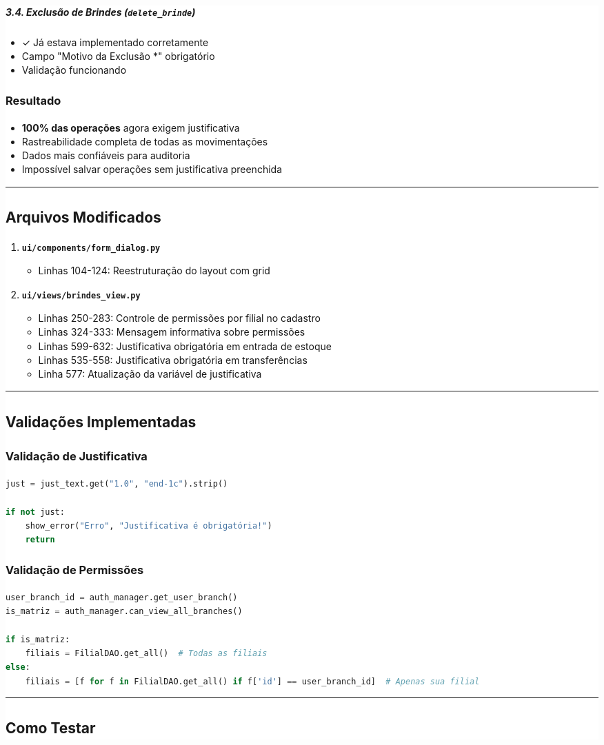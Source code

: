 ##### 3.4. Exclusão de Brindes (`delete_brinde`)
- ✓ Já estava implementado corretamente
- Campo "Motivo da Exclusão *" obrigatório
- Validação funcionando

### Resultado
- **100% das operações** agora exigem justificativa
- Rastreabilidade completa de todas as movimentações
- Dados mais confiáveis para auditoria
- Impossível salvar operações sem justificativa preenchida

---

## Arquivos Modificados

1. **`ui/components/form_dialog.py`**
   - Linhas 104-124: Reestruturação do layout com grid

2. **`ui/views/brindes_view.py`**
   - Linhas 250-283: Controle de permissões por filial no cadastro
   - Linhas 324-333: Mensagem informativa sobre permissões
   - Linhas 599-632: Justificativa obrigatória em entrada de estoque
   - Linhas 535-558: Justificativa obrigatória em transferências
   - Linha 577: Atualização da variável de justificativa

---

## Validações Implementadas

### Validação de Justificativa
```python
just = just_text.get("1.0", "end-1c").strip()

if not just:
    show_error("Erro", "Justificativa é obrigatória!")
    return
```

### Validação de Permissões
```python
user_branch_id = auth_manager.get_user_branch()
is_matriz = auth_manager.can_view_all_branches()

if is_matriz:
    filiais = FilialDAO.get_all()  # Todas as filiais
else:
    filiais = [f for f in FilialDAO.get_all() if f['id'] == user_branch_id]  # Apenas sua filial
```

---

## Como Testar
